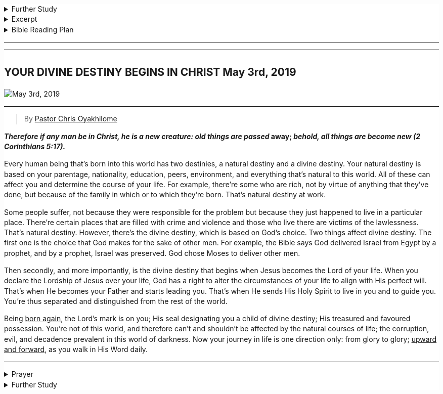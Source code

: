 <details><summary>Further Study</summary></details>

<details><summary>Excerpt</summary></details>

<details><summary>Bible Reading Plan</summary></details>

---
---

## YOUR DIVINE DESTINY BEGINS IN CHRIST May 3rd, 2019
![May 3rd, 2019](https://prayer.rhapsodyofrealities.org/admin-dashboard/rhapsody_images/Rhapsody%20May%203.jpg)

 ---

>By [Pastor Chris Oyakhilome](https://rhapsodyofrealities.org/en/pastor-chris-oyakhilome)


***Therefore if any man be in Christ, he is a new creature: old things are passed* away; *behold, all things are become new (2 Corinthians 5:17\).***


Every human being that’s born into this world has two destinies, a natural destiny and a divine destiny. Your natural destiny is based on your parentage, nationality, education, peers, environment, and everything that’s natural to this world. All of these can affect you and determine the course of your life. For example, there’re some who are rich, not by virtue of anything that they’ve done, but because of the family in which or to which they’re born. That’s natural destiny at work.


Some people suffer, not because they were responsible for the problem but because they just happened to live in a particular place. There’re certain places that are filled with crime and violence and those who live there are victims of the lawlessness. That’s natural destiny. However, there’s the divine destiny, which is based on God’s choice. Two things affect divine destiny. The first one is the choice that God makes for the sake of other men. For example, the Bible says God delivered Israel from Egypt by a prophet, and by a prophet, Israel was preserved. God chose Moses to deliver other men.


Then secondly, and more importantly, is the divine destiny that begins when Jesus becomes the Lord of your life. When you declare the Lordship of Jesus over your life, God has a right to alter the circumstances of your life to align with His perfect will. That’s when He becomes your Father and starts leading you. That’s when He sends His Holy Spirit to live in you and to guide you. You’re thus separated and distinguished from the rest of the world.


Being [born again](https://www.bible.com/bible/1/JHN.3.3.KJV), the Lord’s mark is on you; His seal designating you a child of divine destiny; His treasured and favoured possession. You’re not of this world, and therefore can’t and shouldn’t be affected by the natural courses of life; the corruption, evil, and decadence prevalent in this world of darkness. Now your journey in life is one direction only: from glory to glory; [upward and forward](https://rhapsodyofrealities.org/news/wow), as you walk in His Word daily.




---  
<details><summary>Prayer</summary></details>

<details><summary>Further Study</summary></details>

